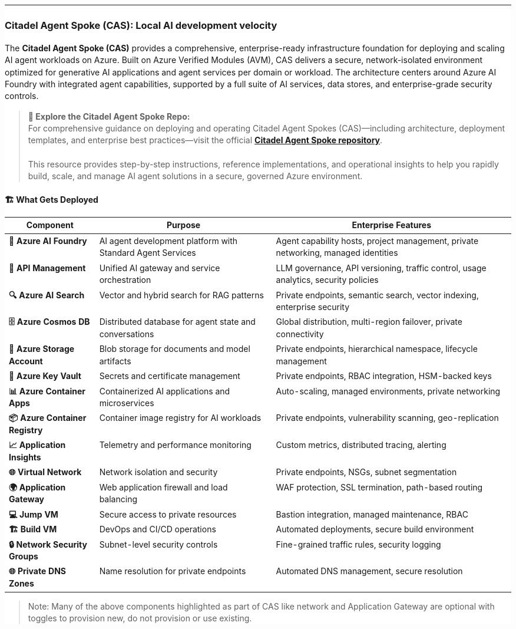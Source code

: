 ***

### **Citadel Agent Spoke (CAS)**: Local AI development velocity

The **Citadel Agent Spoke (CAS)** provides a comprehensive, enterprise-ready infrastructure foundation for deploying and scaling AI agent workloads on Azure. Built on Azure Verified Modules (AVM), CAS delivers a secure, network-isolated environment optimized for generative AI applications and agent services per domain or workload. The architecture centers around Azure AI Foundry with integrated agent capabilities, supported by a full suite of AI services, data stores, and enterprise-grade security controls.

> **🔗 Explore the Citadel Agent Spoke Repo:**  
> For comprehensive guidance on deploying and operating Citadel Agent Spokes (CAS)—including architecture, deployment templates, and enterprise best practices—visit the official [**Citadel Agent Spoke repository**](https://github.com/mohamedsaif/bicep-avm-ptn-aiml-landing-zone/tree/main).  
> <br>
> This resource provides step-by-step instructions, reference implementations, and operational insights to help you rapidly build, scale, and manage AI agent solutions in a secure, governed Azure environment.

#### 🏗️ What Gets Deployed

| Component | Purpose | Enterprise Features |
|-----------|---------|-------------------|
| **🤖 Azure AI Foundry** | AI agent development platform with Standard Agent Services | Agent capability hosts, project management, private networking, managed identities |
| **🚪 API Management** | Unified AI gateway and service orchestration | LLM governance, API versioning, traffic control, usage analytics, security policies |
| **🔍 Azure AI Search** | Vector and hybrid search for RAG patterns | Private endpoints, semantic search, vector indexing, enterprise security |
| **🗄️ Azure Cosmos DB** | Distributed database for agent state and conversations | Global distribution, multi-region failover, private connectivity |
| **💾 Azure Storage Account** | Blob storage for documents and model artifacts | Private endpoints, hierarchical namespace, lifecycle management |
| **🔐 Azure Key Vault** | Secrets and certificate management | Private endpoints, RBAC integration, HSM-backed keys |
| **📊 Azure Container Apps** | Containerized AI applications and microservices | Auto-scaling, managed environments, private networking |
| **📦 Azure Container Registry** | Container image registry for AI workloads | Private endpoints, vulnerability scanning, geo-replication |
| **📈 Application Insights** | Telemetry and performance monitoring | Custom metrics, distributed tracing, alerting |
| **🌐 Virtual Network** | Network isolation and security | Private endpoints, NSGs, subnet segmentation |
| **🌍 Application Gateway** | Web application firewall and load balancing | WAF protection, SSL termination, path-based routing |
| **💻 Jump VM** | Secure access to private resources | Bastion integration, managed maintenance, RBAC |
| **🏗️ Build VM** | DevOps and CI/CD operations | Automated deployments, secure build environment |
| **🔒 Network Security Groups** | Subnet-level security controls | Fine-grained traffic rules, security logging |
| **🌐 Private DNS Zones** | Name resolution for private endpoints | Automated DNS management, secure resolution |

>Note: Many of the above components highlighted as part of CAS like network and Application Gateway are optional with toggles to provision new, do not provision or use existing.
